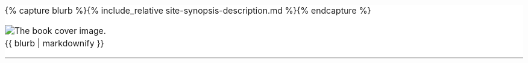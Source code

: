 




{% capture blurb %}{% include_relative site-synopsis-description.md %}{% endcapture %}

<div class="row">
  <div class="col-md-4">
    <img style="width:100%;" src='{{ page.dir | append: "images/cover.png" | relative_url }}' alt='The book cover image.' />
  </div>
  <div class="col-md-8">
    {{ blurb | markdownify }}
  </div>
</div>

<hr/>
